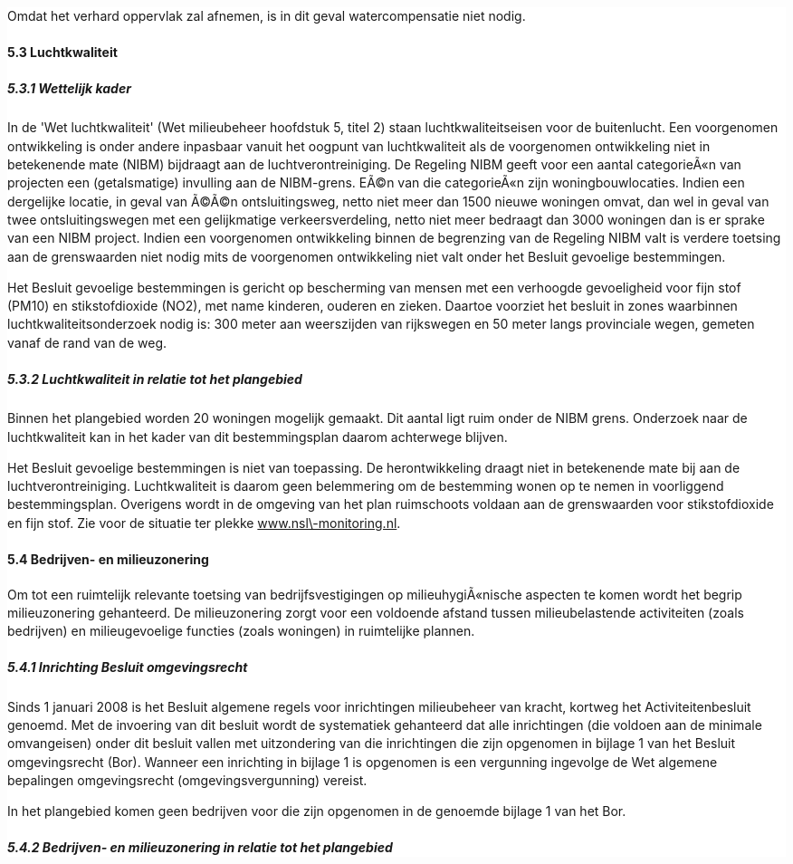 Omdat het verhard oppervlak zal afnemen, is in dit geval watercompensatie niet nodig.

#### 5\.3 Luchtkwaliteit

##### 5\.3\.1 Wettelijk kader

In de 'Wet luchtkwaliteit' (Wet milieubeheer hoofdstuk 5, titel 2\) staan luchtkwaliteitseisen voor de buitenlucht. Een voorgenomen ontwikkeling is onder andere inpasbaar vanuit het oogpunt van luchtkwaliteit als de voorgenomen ontwikkeling niet in betekenende mate (NIBM) bijdraagt aan de luchtverontreiniging. De Regeling NIBM geeft voor een aantal categorieÃ«n van projecten een (getalsmatige) invulling aan de NIBM\-grens. EÃ©n van die categorieÃ«n zijn woningbouwlocaties. Indien een dergelijke locatie, in geval van Ã©Ã©n ontsluitingsweg, netto niet meer dan 1500 nieuwe woningen omvat, dan wel in geval van twee ontsluitingswegen met een gelijkmatige verkeersverdeling, netto niet meer bedraagt dan 3000 woningen dan is er sprake van een NIBM project. Indien een voorgenomen ontwikkeling binnen de begrenzing van de Regeling NIBM valt is verdere toetsing aan de grenswaarden niet nodig mits de voorgenomen ontwikkeling niet valt onder het Besluit gevoelige bestemmingen.

Het Besluit gevoelige bestemmingen is gericht op bescherming van mensen met een verhoogde gevoeligheid voor fijn stof (PM10) en stikstofdioxide (NO2), met name kinderen, ouderen en zieken. Daartoe voorziet het besluit in zones waarbinnen luchtkwaliteitsonderzoek nodig is: 300 meter aan weerszijden van rijkswegen en 50 meter langs provinciale wegen, gemeten vanaf de rand van de weg.

##### 5\.3\.2 Luchtkwaliteit in relatie tot het plangebied

Binnen het plangebied worden 20 woningen mogelijk gemaakt. Dit aantal ligt ruim onder de NIBM grens. Onderzoek naar de luchtkwaliteit kan in het kader van dit bestemmingsplan daarom achterwege blijven.

Het Besluit gevoelige bestemmingen is niet van toepassing. De herontwikkeling draagt niet in betekenende mate bij aan de luchtverontreiniging. Luchtkwaliteit is daarom geen belemmering om de bestemming wonen op te nemen in voorliggend bestemmingsplan. Overigens wordt in de omgeving van het plan ruimschoots voldaan aan de grenswaarden voor stikstofdioxide en fijn stof. Zie voor de situatie ter plekke www.nsl\-monitoring.nl.

#### 5\.4 Bedrijven\- en milieuzonering

Om tot een ruimtelijk relevante toetsing van bedrijfsvestigingen op milieuhygiÃ«nische aspecten te komen wordt het begrip milieuzonering gehanteerd. De milieuzonering zorgt voor een voldoende afstand tussen milieubelastende activiteiten (zoals bedrijven) en milieugevoelige functies (zoals woningen) in ruimtelijke plannen.

##### 5\.4\.1 Inrichting Besluit omgevingsrecht

Sinds 1 januari 2008 is het Besluit algemene regels voor inrichtingen milieubeheer van kracht, kortweg het Activiteitenbesluit genoemd. Met de invoering van dit besluit wordt de systematiek gehanteerd dat alle inrichtingen (die voldoen aan de minimale omvangeisen) onder dit besluit vallen met uitzondering van die inrichtingen die zijn opgenomen in bijlage 1 van het Besluit omgevingsrecht (Bor). Wanneer een inrichting in bijlage 1 is opgenomen is een vergunning ingevolge de Wet algemene bepalingen omgevingsrecht (omgevingsvergunning) vereist.

In het plangebied komen geen bedrijven voor die zijn opgenomen in de genoemde bijlage 1 van het Bor.

##### 5\.4\.2 Bedrijven\- en milieuzonering in relatie tot het plangebied
